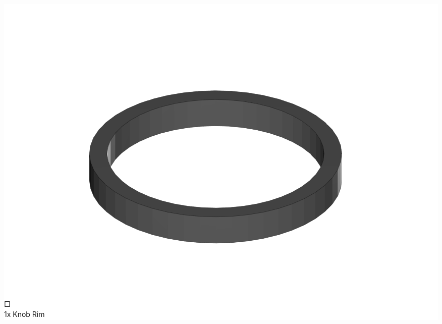 <td align="left" rowspan="1"><p>□ <img src="/media/Section_1_0121.png" alt="/media/Section_1_0121.png" /><br />
 1x Knob Rim</p></td>
</tr>
<tr class="odd">